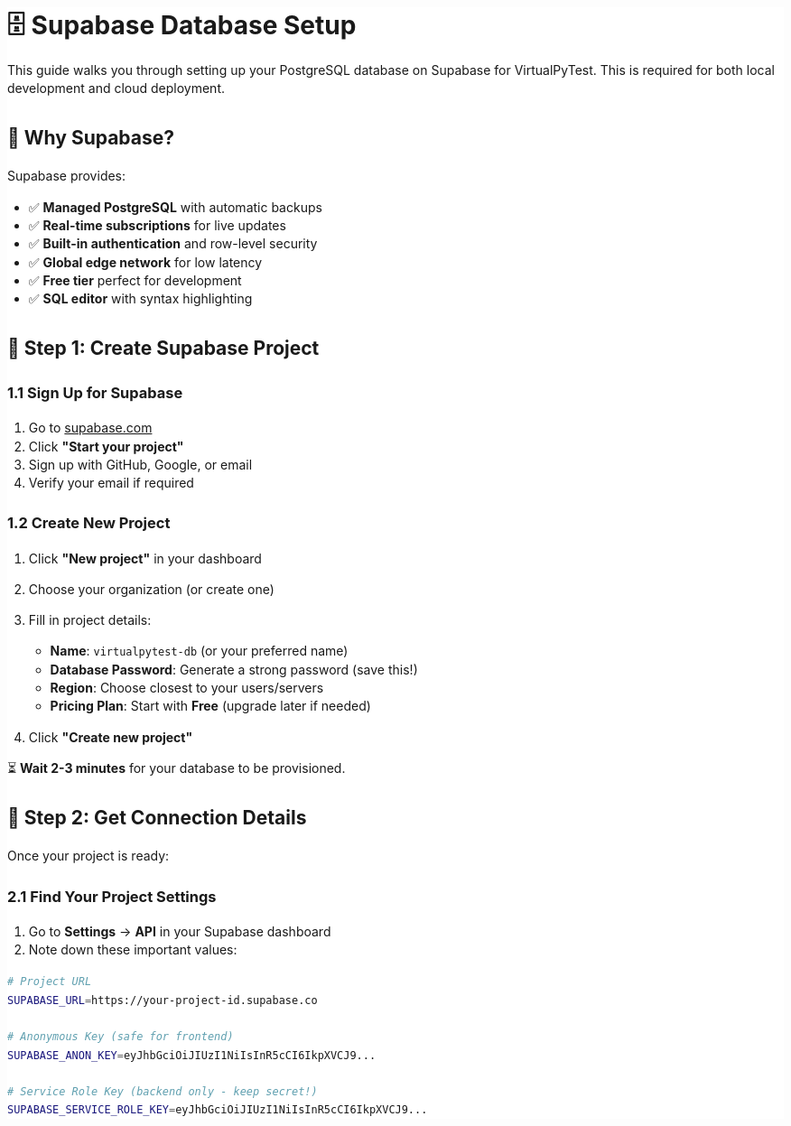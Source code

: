 # 🗄️ Supabase Database Setup

This guide walks you through setting up your PostgreSQL database on Supabase for VirtualPyTest. This is required for both local development and cloud deployment.

## 🌟 Why Supabase?

Supabase provides:
- ✅ **Managed PostgreSQL** with automatic backups
- ✅ **Real-time subscriptions** for live updates
- ✅ **Built-in authentication** and row-level security
- ✅ **Global edge network** for low latency
- ✅ **Free tier** perfect for development
- ✅ **SQL editor** with syntax highlighting

## 🚀 Step 1: Create Supabase Project

### 1.1 Sign Up for Supabase

1. Go to [supabase.com](https://supabase.com)
2. Click **"Start your project"**
3. Sign up with GitHub, Google, or email
4. Verify your email if required

### 1.2 Create New Project

1. Click **"New project"** in your dashboard
2. Choose your organization (or create one)
3. Fill in project details:
   - **Name**: `virtualpytest-db` (or your preferred name)
   - **Database Password**: Generate a strong password (save this!)
   - **Region**: Choose closest to your users/servers
   - **Pricing Plan**: Start with **Free** (upgrade later if needed)

4. Click **"Create new project"**

⏳ **Wait 2-3 minutes** for your database to be provisioned.

## 🔧 Step 2: Get Connection Details

Once your project is ready:

### 2.1 Find Your Project Settings

1. Go to **Settings** → **API** in your Supabase dashboard
2. Note down these important values:

```bash
# Project URL
SUPABASE_URL=https://your-project-id.supabase.co

# Anonymous Key (safe for frontend)
SUPABASE_ANON_KEY=eyJhbGciOiJIUzI1NiIsInR5cCI6IkpXVCJ9...

# Service Role Key (backend only - keep secret!)
SUPABASE_SERVICE_ROLE_KEY=eyJhbGciOiJIUzI1NiIsInR5cCI6IkpXVCJ9...
```
